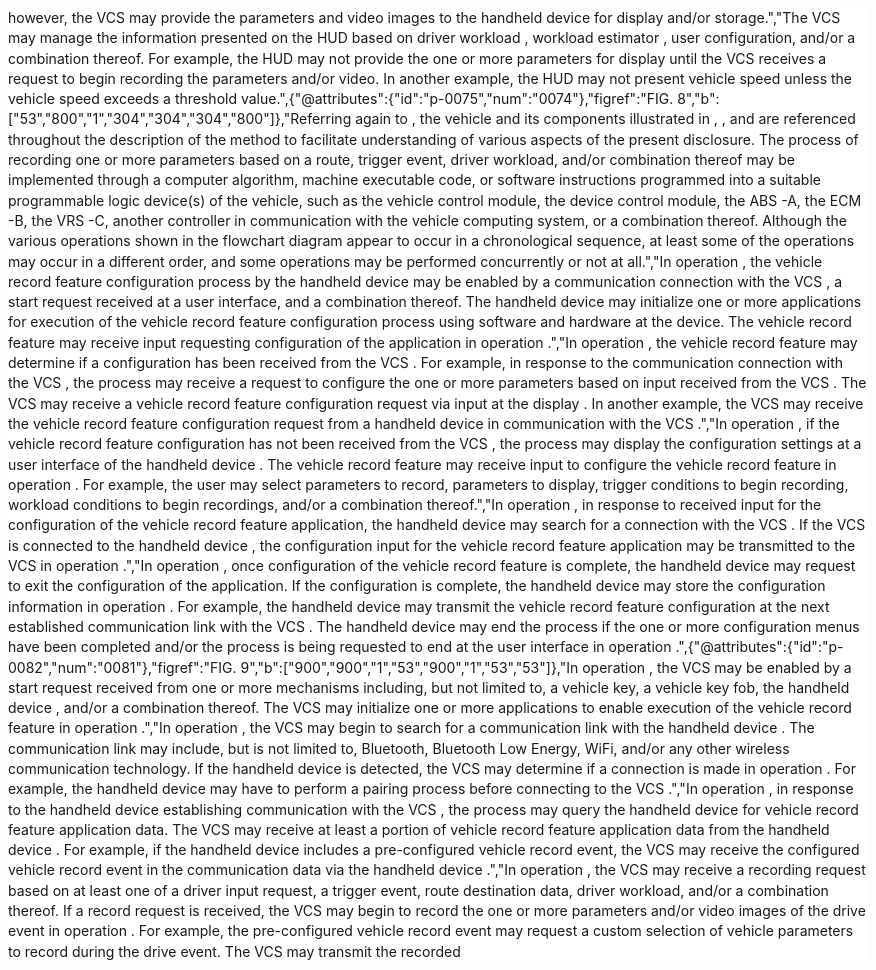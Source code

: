 however, the VCS  may provide the parameters and video images to the handheld device  for display and\/or storage.","The VCS may manage the information presented on the HUD based on driver workload , workload estimator , user configuration, and\/or a combination thereof. For example, the HUD may not provide the one or more parameters for display until the VCS receives a request to begin recording the parameters and\/or video. In another example, the HUD may not present vehicle speed unless the vehicle speed exceeds a threshold value.",{"@attributes":{"id":"p-0075","num":"0074"},"figref":"FIG. 8","b":["53","800","1","304","304","304","800"]},"Referring again to , the vehicle  and its components illustrated in , , and  are referenced throughout the description of the method to facilitate understanding of various aspects of the present disclosure. The process  of recording one or more parameters based on a route, trigger event, driver workload, and\/or combination thereof may be implemented through a computer algorithm, machine executable code, or software instructions programmed into a suitable programmable logic device(s) of the vehicle, such as the vehicle control module, the device control module, the ABS -A, the ECM -B, the VRS -C, another controller in communication with the vehicle computing system, or a combination thereof. Although the various operations shown in the flowchart diagram  appear to occur in a chronological sequence, at least some of the operations may occur in a different order, and some operations may be performed concurrently or not at all.","In operation , the vehicle record feature configuration process by the handheld device  may be enabled by a communication connection with the VCS , a start request received at a user interface, and a combination thereof. The handheld device  may initialize one or more applications for execution of the vehicle record feature configuration process using software and hardware at the device. The vehicle record feature may receive input requesting configuration of the application in operation .","In operation , the vehicle record feature may determine if a configuration has been received from the VCS . For example, in response to the communication connection with the VCS , the process  may receive a request to configure the one or more parameters based on input received from the VCS . The VCS  may receive a vehicle record feature configuration request via input at the display . In another example, the VCS  may receive the vehicle record feature configuration request from a handheld device  in communication with the VCS .","In operation , if the vehicle record feature configuration has not been received from the VCS , the process  may display the configuration settings at a user interface of the handheld device . The vehicle record feature may receive input to configure the vehicle record feature in operation . For example, the user may select parameters to record, parameters to display, trigger conditions to begin recording, workload conditions to begin recordings, and\/or a combination thereof.","In operation , in response to received input for the configuration of the vehicle record feature application, the handheld device  may search for a connection with the VCS . If the VCS  is connected to the handheld device , the configuration input for the vehicle record feature application may be transmitted to the VCS  in operation .","In operation , once configuration of the vehicle record feature is complete, the handheld device may request to exit the configuration of the application. If the configuration is complete, the handheld device may store the configuration information in operation . For example, the handheld device may transmit the vehicle record feature configuration at the next established communication link with the VCS . The handheld device  may end the process if the one or more configuration menus have been completed and\/or the process is being requested to end at the user interface in operation .",{"@attributes":{"id":"p-0082","num":"0081"},"figref":"FIG. 9","b":["900","900","1","53","900","1","53","53"]},"In operation , the VCS  may be enabled by a start request received from one or more mechanisms including, but not limited to, a vehicle key, a vehicle key fob, the handheld device , and\/or a combination thereof. The VCS  may initialize one or more applications to enable execution of the vehicle record feature in operation .","In operation , the VCS  may begin to search for a communication link with the handheld device . The communication link may include, but is not limited to, Bluetooth, Bluetooth Low Energy, WiFi, and\/or any other wireless communication technology. If the handheld device  is detected, the VCS  may determine if a connection is made in operation . For example, the handheld device  may have to perform a pairing process before connecting to the VCS .","In operation , in response to the handheld device  establishing communication with the VCS , the process may query the handheld device  for vehicle record feature application data. The VCS  may receive at least a portion of vehicle record feature application data from the handheld device . For example, if the handheld device  includes a pre-configured vehicle record event, the VCS  may receive the configured vehicle record event in the communication data via the handheld device .","In operation , the VCS  may receive a recording request based on at least one of a driver input request, a trigger event, route destination data, driver workload, and\/or a combination thereof. If a record request is received, the VCS  may begin to record the one or more parameters and\/or video images of the drive event in operation . For example, the pre-configured vehicle record event may request a custom selection of vehicle parameters to record during the drive event. The VCS  may transmit the recorded